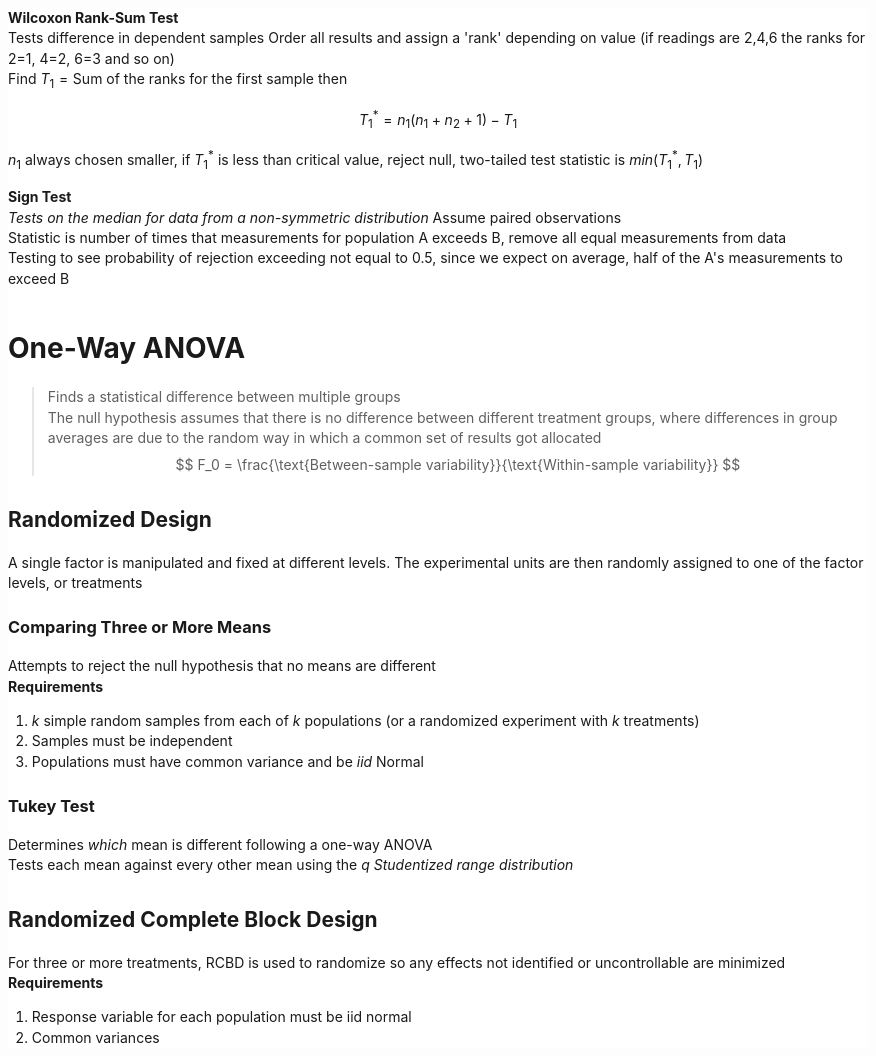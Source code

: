**Wilcoxon Rank-Sum Test**  
Tests difference in dependent samples 
Order all results and assign a 'rank' depending on value (if readings are 2,4,6 the ranks for 2=1, 4=2, 6=3 and so on)  
Find $T_{1} = \text{Sum of the ranks for the first sample}$ then

$$T_{1}^{*}= n_{1}(n_{1}+n_{2}+1)-T_{1}$$

$n_{1}$ always chosen smaller, if $T_{1}^{*}$ is less than critical value, reject null, two-tailed test statistic is $min(T_{1}^{*}, T_{1})$

**Sign Test**  
*Tests on the median for data from a non-symmetric distribution*
Assume paired observations  
Statistic is number of times that measurements for population A exceeds B, remove all equal measurements from data  
Testing to see probability of rejection exceeding not equal to 0.5, since we expect on average, half of the A's measurements to exceed B

# One-Way ANOVA  
> Finds a statistical difference between multiple groups  
The null hypothesis assumes that there is no difference between different treatment groups, where differences in group averages are due to the random way in which a common set of results got allocated  
$$
F_0 = \frac{\text{Between-sample variability}}{\text{Within-sample variability}}
$$
## Randomized Design  
A single factor is manipulated and fixed at 
different levels. The experimental units are then randomly assigned to one of the factor 
levels, or treatments
### Comparing Three or More Means  
Attempts to reject the null hypothesis that no means are different  
**Requirements**  
1. *k* simple random samples from each of *k* populations (or a randomized experiment with *k* treatments)  
2. Samples must be independent  
3. Populations must have common variance and be *iid* Normal  

### Tukey Test  
Determines *which* mean is different following a one-way ANOVA  
Tests each mean against every other mean  using the $q$ *Studentized range distribution*  

## Randomized Complete Block Design  
For three or more treatments, RCBD is used to randomize so any effects not identified or uncontrollable are minimized  
**Requirements**  
1. Response variable for each population must be iid normal  
2. Common variances
